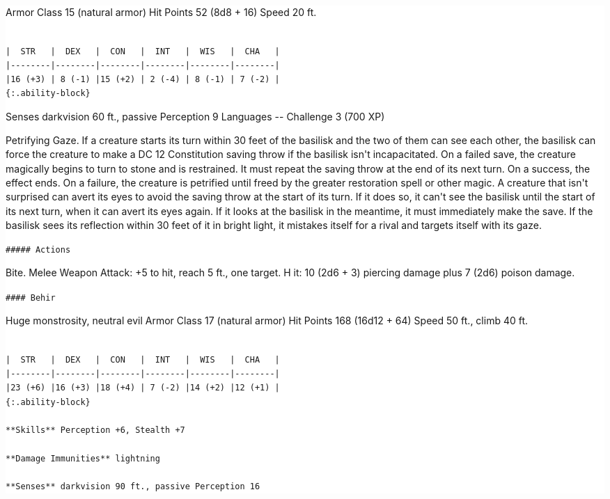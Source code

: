 Armor Class 15 (natural armor)
Hit Points 52 (8d8 + 16)
Speed 20 ft.
```

|  STR   |  DEX   |  CON   |  INT   |  WIS   |  CHA   |
|--------|--------|--------|--------|--------|--------|
|16 (+3) | 8 (-1) |15 (+2) | 2 (-4) | 8 (-1) | 7 (-2) |
{:.ability-block}

```
Senses darkvision 60 ft., passive Perception 9
Languages --
Challenge 3 (700 XP)
```

```
Petrifying Gaze. If a creature starts its turn within 30
feet of the basilisk and the two of them can see each
other, the basilisk can force the creature to make a DC
12 Constitution saving throw if the basilisk isn't
incapacitated. On a failed save, the creature magically
begins to turn to stone and is restrained. It must repeat
the saving throw at the end of its next turn. On a
success, the effect ends. On a failure, the creature is
petrified until freed by the
 greater restoration spell or
other magic.
A creature that isn't surprised can avert its eyes to
avoid the saving throw at the start of its turn. If it does
so, it can't see the basilisk until the start of its next turn,
when it can avert its eyes again. If it looks at the
basilisk in the meantime, it must immediately make the
save.
If the basilisk sees its reflection within 30 feet of it in
bright light, it mistakes itself for a rival and targets
itself with its gaze.
```
##### Actions

```
Bite. Melee Weapon Attack: +5 to hit, reach 5 ft., one
target. H it: 10 (2d6 + 3) piercing damage plus 7 (2d6)
poison damage.
```
#### Behir

```
Huge monstrosity, neutral evil
Armor Class 17 (natural armor)
Hit Points 168 (16d12 + 64)
Speed 50 ft., climb 40 ft.
```

|  STR   |  DEX   |  CON   |  INT   |  WIS   |  CHA   |
|--------|--------|--------|--------|--------|--------|
|23 (+6) |16 (+3) |18 (+4) | 7 (-2) |14 (+2) |12 (+1) |
{:.ability-block}

**Skills** Perception +6, Stealth +7

**Damage Immunities** lightning

**Senses** darkvision 90 ft., passive Perception 16

```